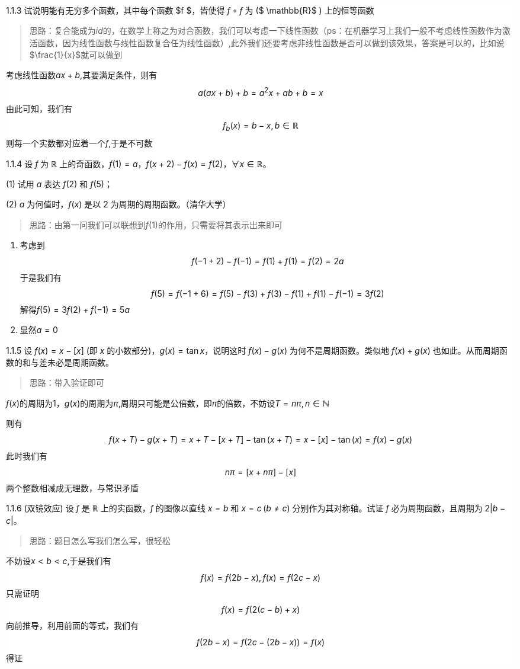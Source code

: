1.1.3 试说明能有无穷多个函数，其中每个函数  $f $，皆使得 $f \circ f$ 为 \($ \mathbb{R}$ \) 上的恒等函数

> 思路：复合能成为$id$的，在数学上称之为对合函数，我们可以考虑一下线性函数（ps：在机器学习上我们一般不考虑线性函数作为激活函数，因为线性函数与线性函数复合任为线性函数）,此外我们还要考虑非线性函数是否可以做到该效果，答案是可以的，比如说$\frac{1}{x}$就可以做到

考虑线性函数$ax+b$,其要满足条件，则有
$$
a(ax+b)+b=a^2x+ab+b=x
$$
由此可知，我们有
$$
f_b(x)=b-x,b\in \mathbb{R}
$$
则每一个实数都对应着一个$f$,于是不可数

1.1.4 设 $f$ 为 $\mathbb{R}$ 上的奇函数，$f(1) = a$，$f(x + 2) - f(x) = f(2)$，$\forall x \in \mathbb{R}$。

(1) 试用 $a$ 表达 $f(2)$ 和 $f(5)$；

(2) $a$ 为何值时，$f(x)$ 是以 2 为周期的周期函数。（清华大学）

> 思路：由第一问我们可以联想到$f(1)$的作用，只需要将其表示出来即可

1. 考虑到
   $$
   f(-1+2)-f(-1)=f(1)+f(1)=f(2)=2a
   $$
   于是我们有
   $$
   f(5)=f(-1+6)=f(5)-f(3)+f(3)-f(1)+f(1)-f(-1)=3f(2)
   $$
   解得$f(5)=3f(2)+f(-1)=5a$

2. 显然$a=0$

1.1.5 设 $f(x) = x - [x]$ (即 $x$ 的小数部分)，$g(x) = \tan x$，说明这时 $f(x) - g(x)$ 为何不是周期函数。类似地 $f(x) + g(x)$ 也如此。从而周期函数的和与差未必是周期函数。

> 思路：带入验证即可

$f(x)$的周期为1，$g(x)$的周期为$\pi$,周期只可能是公倍数，即$\pi$的倍数，不妨设$T=n\pi,n\in\mathbb{N}$

则有
$$
f(x+T)-g(x+T)=x+T-[x+T]-\tan(x+T)=x-[x]-\tan(x)=f(x)-g(x)
$$
此时我们有
$$
n\pi=[x+n\pi]-[x]
$$
两个整数相减成无理数，与常识矛盾

1.1.6 (双镜效应) 设 $f$ 是 $\mathbb{R}$ 上的实函数，$f$ 的图像以直线 $x = b$ 和 $x = c \, (b \neq c)$ 分别作为其对称轴。试证 $f$ 必为周期函数，且周期为 $2|b - c|$。

> 思路：题目怎么写我们怎么写，很轻松

不妨设$x<b<c$,于是我们有
$$
f(x)=f(2b-x),f(x)=f(2c-x)
$$
只需证明
$$
f(x)=f(2(c-b)+x)
$$
向前推导，利用前面的等式，我们有
$$
f(2b-x)=f(2c-(2b-x))=f(x)
$$
得证
